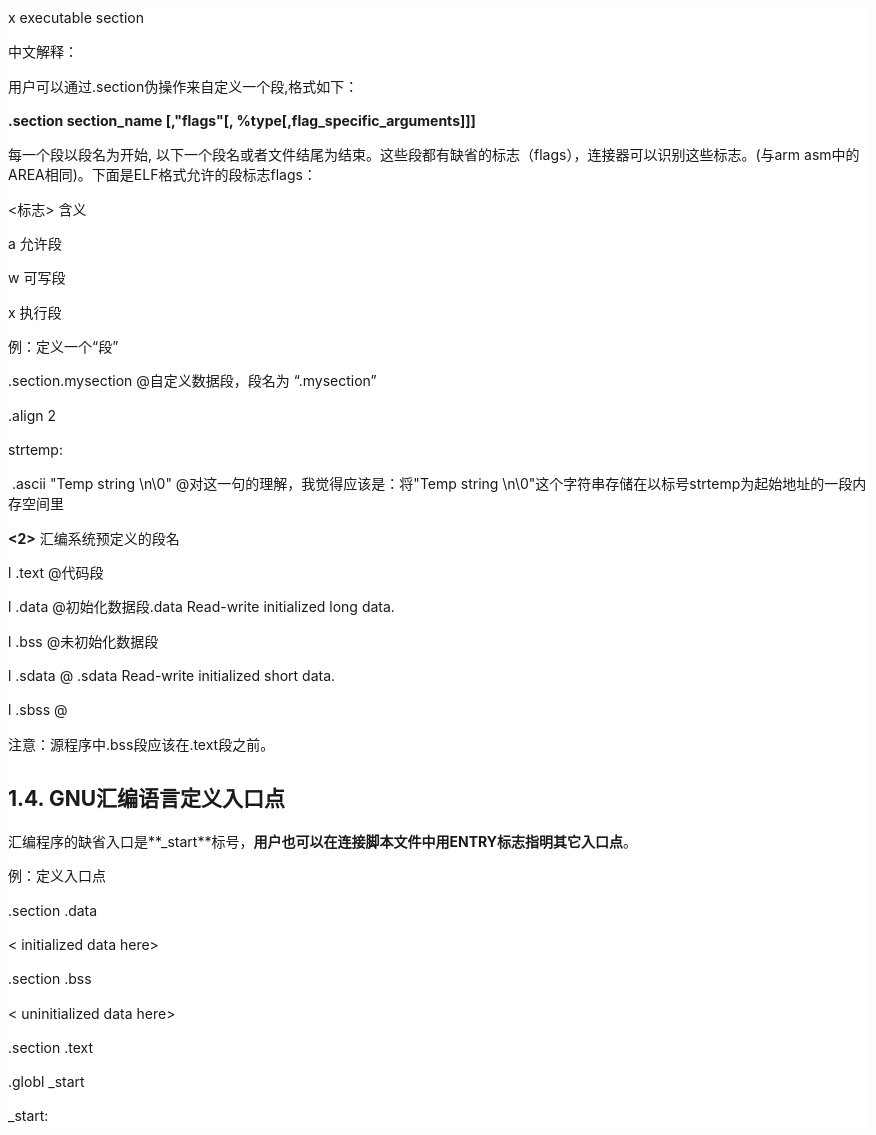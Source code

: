 x       executable section

 

中文解释：

用户可以通过.section伪操作来自定义一个段,格式如下：

**.section section_name [,"flags"[, %type[,flag_specific_arguments]]]**

  每一个段以段名为开始, 以下一个段名或者文件结尾为结束。这些段都有缺省的标志（flags），连接器可以识别这些标志。(与arm asm中的AREA相同)。下面是ELF格式允许的段标志flags：

<标志>     含义

a          允许段

w          可写段

x          执行段

 

例：定义一个“段”

.section.mysection    @自定义数据段，段名为 “.mysection”

.align  2

strtemp:

​     .ascii "Temp string \n\0" @对这一句的理解，我觉得应该是：将"Temp string \n\0"这个字符串存储在以标号strtemp为起始地址的一段内存空间里

**<2>**    汇编系统预定义的段名

l         .text     @代码段

l         .data    @初始化数据段.data Read-write initialized long data.

l         .bss     @未初始化数据段

l         .sdata   @ .sdata Read-write initialized short data.

l         .sbss    @

注意：源程序中.bss段应该在.text段之前。

## 1.4.     GNU汇编语言定义入口点

汇编程序的缺省入口是**_start**标号，**用户也可以在连接脚本文件中用ENTRY标志指明其它入口点**。

例：定义入口点

.section .data

< initialized data here>

.section .bss

< uninitialized data here>

.section .text

.globl  _start

_start:
